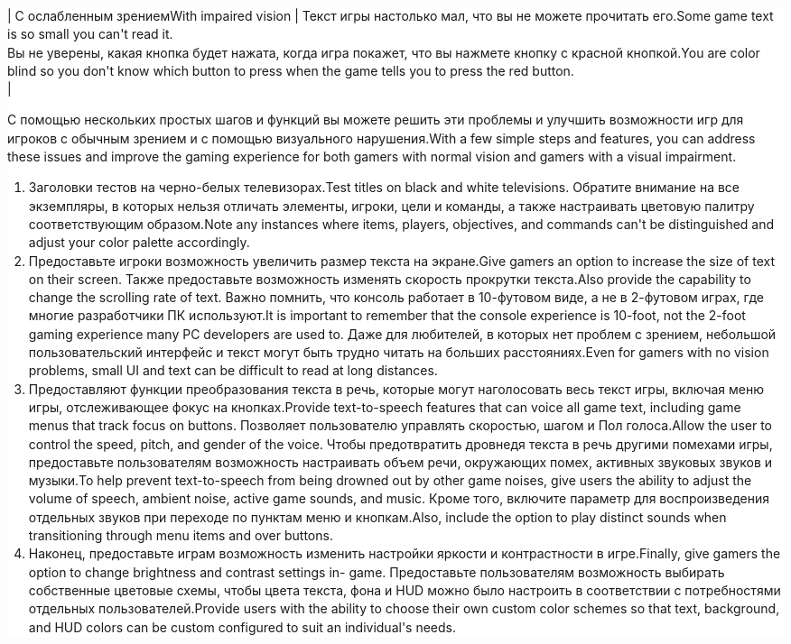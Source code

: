 | <span data-ttu-id="f66fc-197">С ослабленным зрением</span><span class="sxs-lookup"><span data-stu-id="f66fc-197">With impaired vision</span></span> | <span data-ttu-id="f66fc-198">Текст игры настолько мал, что вы не можете прочитать его.</span><span class="sxs-lookup"><span data-stu-id="f66fc-198">Some game text is so small you can't read it.</span></span> <br/> <span data-ttu-id="f66fc-199">Вы не уверены, какая кнопка будет нажата, когда игра покажет, что вы нажмете кнопку с красной кнопкой.</span><span class="sxs-lookup"><span data-stu-id="f66fc-199">You are color blind so you don't know which button to press when the game tells you to press the red button.</span></span> <br/>                   |



 

<span data-ttu-id="f66fc-200">С помощью нескольких простых шагов и функций вы можете решить эти проблемы и улучшить возможности игр для игроков с обычным зрением и с помощью визуального нарушения.</span><span class="sxs-lookup"><span data-stu-id="f66fc-200">With a few simple steps and features, you can address these issues and improve the gaming experience for both gamers with normal vision and gamers with a visual impairment.</span></span>

1.  <span data-ttu-id="f66fc-201">Заголовки тестов на черно-белых телевизорах.</span><span class="sxs-lookup"><span data-stu-id="f66fc-201">Test titles on black and white televisions.</span></span> <span data-ttu-id="f66fc-202">Обратите внимание на все экземпляры, в которых нельзя отличать элементы, игроки, цели и команды, а также настраивать цветовую палитру соответствующим образом.</span><span class="sxs-lookup"><span data-stu-id="f66fc-202">Note any instances where items, players, objectives, and commands can't be distinguished and adjust your color palette accordingly.</span></span>
2.  <span data-ttu-id="f66fc-203">Предоставьте игроки возможность увеличить размер текста на экране.</span><span class="sxs-lookup"><span data-stu-id="f66fc-203">Give gamers an option to increase the size of text on their screen.</span></span> <span data-ttu-id="f66fc-204">Также предоставьте возможность изменять скорость прокрутки текста.</span><span class="sxs-lookup"><span data-stu-id="f66fc-204">Also provide the capability to change the scrolling rate of text.</span></span> <span data-ttu-id="f66fc-205">Важно помнить, что консоль работает в 10-футовом виде, а не в 2-футовом играх, где многие разработчики ПК используют.</span><span class="sxs-lookup"><span data-stu-id="f66fc-205">It is important to remember that the console experience is 10-foot, not the 2-foot gaming experience many PC developers are used to.</span></span> <span data-ttu-id="f66fc-206">Даже для любителей, в которых нет проблем с зрением, небольшой пользовательский интерфейс и текст могут быть трудно читать на больших расстояниях.</span><span class="sxs-lookup"><span data-stu-id="f66fc-206">Even for gamers with no vision problems, small UI and text can be difficult to read at long distances.</span></span>
3.  <span data-ttu-id="f66fc-207">Предоставляют функции преобразования текста в речь, которые могут наголосовать весь текст игры, включая меню игры, отслеживающее фокус на кнопках.</span><span class="sxs-lookup"><span data-stu-id="f66fc-207">Provide text-to-speech features that can voice all game text, including game menus that track focus on buttons.</span></span> <span data-ttu-id="f66fc-208">Позволяет пользователю управлять скоростью, шагом и Пол голоса.</span><span class="sxs-lookup"><span data-stu-id="f66fc-208">Allow the user to control the speed, pitch, and gender of the voice.</span></span> <span data-ttu-id="f66fc-209">Чтобы предотвратить дровнедя текста в речь другими помехами игры, предоставьте пользователям возможность настраивать объем речи, окружающих помех, активных звуковых звуков и музыки.</span><span class="sxs-lookup"><span data-stu-id="f66fc-209">To help prevent text-to-speech from being drowned out by other game noises, give users the ability to adjust the volume of speech, ambient noise, active game sounds, and music.</span></span> <span data-ttu-id="f66fc-210">Кроме того, включите параметр для воспроизведения отдельных звуков при переходе по пунктам меню и кнопкам.</span><span class="sxs-lookup"><span data-stu-id="f66fc-210">Also, include the option to play distinct sounds when transitioning through menu items and over buttons.</span></span>
4.  <span data-ttu-id="f66fc-211">Наконец, предоставьте играм возможность изменить настройки яркости и контрастности в игре.</span><span class="sxs-lookup"><span data-stu-id="f66fc-211">Finally, give gamers the option to change brightness and contrast settings in- game.</span></span> <span data-ttu-id="f66fc-212">Предоставьте пользователям возможность выбирать собственные цветовые схемы, чтобы цвета текста, фона и HUD можно было настроить в соответствии с потребностями отдельных пользователей.</span><span class="sxs-lookup"><span data-stu-id="f66fc-212">Provide users with the ability to choose their own custom color schemes so that text, background, and HUD colors can be custom configured to suit an individual's needs.</span></span>
